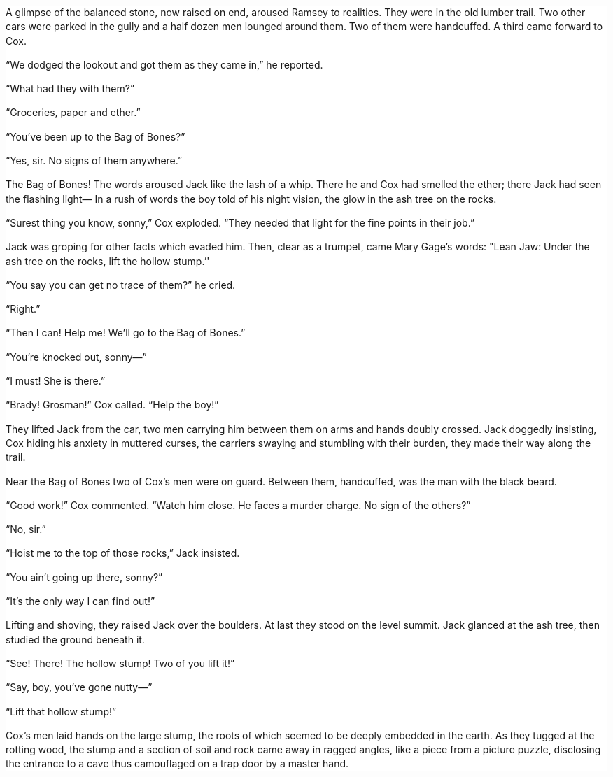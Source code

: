 A glimpse of the balanced stone, now raised on end, aroused Ramsey to realities. They were in the old lumber trail. Two other cars were parked in the gully and a half dozen men lounged around them. Two of them were handcuffed. A third came forward to Cox.

“We dodged the lookout and got them as they came in,” he reported.

“What had they with them?”

“Groceries, paper and ether.”

“You’ve been up to the Bag of Bones?”

“Yes, sir. No signs of them anywhere.”

The Bag of Bones! The words aroused Jack like the lash of a whip. There he and Cox had smelled the ether; there Jack had seen the flashing light— In a rush of words the boy told of his night vision, the glow in the ash tree on the rocks.

“Surest thing you know, sonny,” Cox exploded. “They needed that light for the fine points in their job.”

Jack was groping for other facts which evaded him. Then, clear as a trumpet, came Mary Gage’s words: "Lean Jaw: Under the ash tree on the rocks, lift the hollow stump.’'

“You say you can get no trace of them?” he cried.

“Right.”

“Then I can! Help me! We’ll go to the Bag of Bones.”

“You’re knocked out, sonny—”

“I must! She is there.”

“Brady! Grosman!” Cox called. “Help the boy!”

They lifted Jack from the car, two men carrying him between them on arms and hands doubly crossed. Jack doggedly insisting, Cox hiding his anxiety in muttered curses, the carriers swaying and stumbling with their burden, they made their way along the trail.

Near the Bag of Bones two of Cox’s men were on guard. Between them, handcuffed, was the man with the black beard.

“Good work!” Cox commented. “Watch him close. He faces a murder charge. No sign of the others?”

“No, sir.”

“Hoist me to the top of those rocks,” Jack insisted.

“You ain’t going up there, sonny?”

“It’s the only way I can find out!”

Lifting and shoving, they raised Jack over the boulders. At last they stood on the level summit. Jack glanced at the ash tree, then studied the ground beneath it.

“See! There! The hollow stump! Two of you lift it!”

“Say, boy, you’ve gone nutty—”

“Lift that hollow stump!”

Cox’s men laid hands on the large stump, the roots of which seemed to be deeply embedded in the earth. As they tugged at the rotting wood, the stump and a section of soil and rock came away in ragged angles, like a piece from a picture puzzle, disclosing the entrance to a cave thus camouflaged on a trap door by a master hand.
